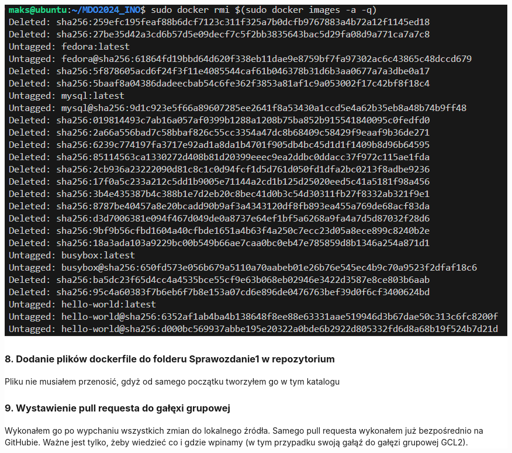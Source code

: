   ![usuwanie obrazów](./screenshots/ss_20.png)

### 8. Dodanie plików dockerfile do folderu Sprawozdanie1 w repozytorium
Pliku nie musiałem przenosić, gdyż od samego początku tworzyłem go w tym katalogu

### 9. Wystawienie pull requesta do gałęxi grupowej
Wykonałem go po wypchaniu wszystkich zmian do lokalnego źródła. Samego pull requesta wykonałem już bezpośrednio na GitHubie.
Ważne jest tylko, żeby wiedzieć co i gdzie wpinamy (w tym przypadku swoją gałąź do gałęzi grupowej GCL2).
